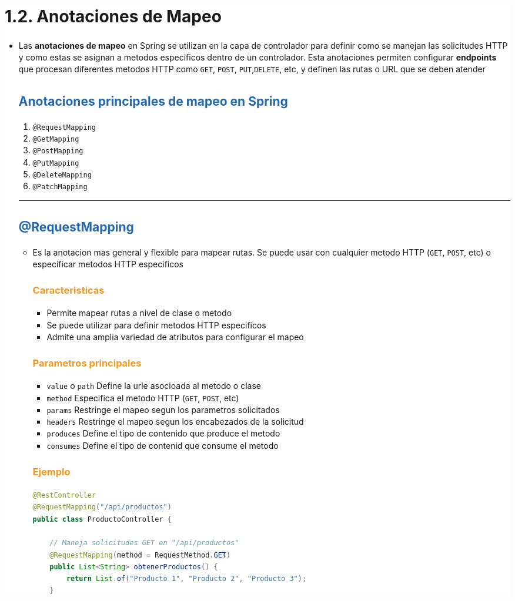 # 1.2. Anotaciones de Mapeo

* Las **anotaciones de mapeo** en Spring se utilizan en la capa de controlador para definir como se manejan las solicitudes HTTP y como estas se asignan a metodos especificos dentro de un controlador. Esta anotaciones permiten configurar **endpoints** que procesan diferentes metodos HTTP como `GET`, `POST`, `PUT`,`DELETE`, etc, y definen las rutas o URL que se deben atender

    ## <span style="color:#2168b0">Anotaciones principales de mapeo en Spring</span>
    
    1. `@RequestMapping`
    2. `@GetMapping`
    3. `@PostMapping`
    4. `@PutMapping`
    5. `@DeleteMapping`
    6. `@PatchMapping`
    
    ***
    
    ## <span style="color:#2168b0">@RequestMapping</span>
    
    * Es la anotacion mas general y flexible para mapear rutas. Se puede usar con cualquier metodo HTTP (`GET`, `POST`, etc)  o especificar metodos HTTP especificos
    
        ### <span style="color:#f39921">Caracteristicas</span>
        
        * Permite mapear rutas a nivel de clase o metodo
        * Se puede utilizar para definir metodos HTTP especificos
        * Admite una amplia variedad de atributos para configurar el mapeo
        
        ### <span style="color:#f39921">Parametros principales</span>
        
        * `value` o `path` Define la urle asocioada al metodo o clase
        * `method` Especifica el metodo HTTP (`GET`, `POST`, etc)
        * `params` Restringe el mapeo segun los parametros solicitados
        * `headers` Restringe el mapeo segun los encabezados de la solicitud
        * `produces`  Define el tipo de contenido que produce el metodo
        * `consumes` Define el tipo de contenid que consume el metodo
        
        ### <span style="color:#f39921">Ejemplo</span>
        
        ```java
        @RestController
        @RequestMapping("/api/productos")
        public class ProductoController {

            // Maneja solicitudes GET en "/api/productos"
            @RequestMapping(method = RequestMethod.GET)
            public List<String> obtenerProductos() {
                return List.of("Producto 1", "Producto 2", "Producto 3");
            }
